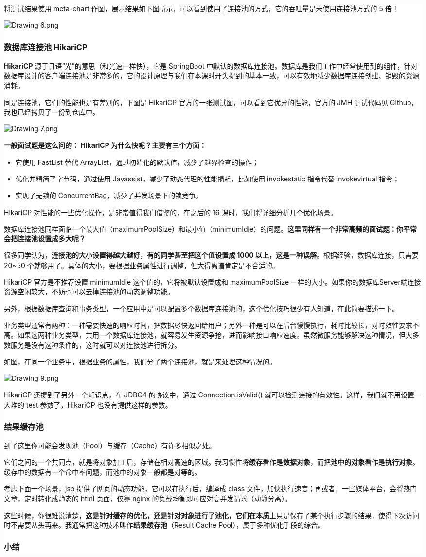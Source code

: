 将测试结果使用 meta-chart 作图，展示结果如下图所示，可以看到使用了连接池的方式，它的吞吐量是未使用连接池方式的 5 倍！

![Drawing 6.png](https://s0.lgstatic.com/i/image/M00/3F/C6/Ciqc1F8xKaCAP0c2AADCCnpuRd0416.png)

### 数据库连接池 HikariCP

**HikariCP** 源于日语“光”的意思（和光速一样快），它是 SpringBoot 中默认的数据库连接池。数据库是我们工作中经常使用到的组件，针对数据库设计的客户端连接池是非常多的，它的设计原理与我们在本课时开头提到的基本一致，可以有效地减少数据库连接创建、销毁的资源消耗。

同是连接池，它们的性能也是有差别的，下图是 HikariCP 官方的一张测试图，可以看到它优异的性能，官方的 JMH 测试代码见 [Github](https://github.com/brettwooldridge/HikariCP-benchmark)，我也已经拷贝了一份到仓库中。

![Drawing 7.png](https://s0.lgstatic.com/i/image/M00/3F/C6/Ciqc1F8xKamACdt4AAG6dLqMUDo898.png)

**一般面试题是这么问的： HikariCP 为什么快呢？主要有三个方面：**

-   它使用 FastList 替代 ArrayList，通过初始化的默认值，减少了越界检查的操作；
    
-   优化并精简了字节码，通过使用 Javassist，减少了动态代理的性能损耗，比如使用 invokestatic 指令代替 invokevirtual 指令；
    
-   实现了无锁的 ConcurrentBag，减少了并发场景下的锁竞争。
    

HikariCP 对性能的一些优化操作，是非常值得我们借鉴的，在之后的 16 课时，我们将详细分析几个优化场景。

数据库连接池同样面临一个最大值（maximumPoolSize）和最小值（minimumIdle）的问题。**这里同样有一个非常高频的面试题：你平常会把连接池设置成多大呢？**

很多同学认为，**连接池的大小设置得越大越好，有的同学甚至把这个值设置成 1000 以上，这是一种误解**。根据经验，数据库连接，只需要 20~50 个就够用了。具体的大小，要根据业务属性进行调整，但大得离谱肯定是不合适的。

HikariCP 官方是不推荐设置 minimumIdle 这个值的，它将被默认设置成和 maximumPoolSize 一样的大小。如果你的数据库Server端连接资源空闲较大，不妨也可以去掉连接池的动态调整功能。

另外，根据数据库查询和事务类型，一个应用中是可以配置多个数据库连接池的，这个优化技巧很少有人知道，在此简要描述一下。

业务类型通常有两种：一种需要快速的响应时间，把数据尽快返回给用户；另外一种是可以在后台慢慢执行，耗时比较长，对时效性要求不高。如果这两种业务类型，共用一个数据库连接池，就容易发生资源争抢，进而影响接口响应速度。虽然微服务能够解决这种情况，但大多数服务是没有这种条件的，这时就可以对连接池进行拆分。

如图，在同一个业务中，根据业务的属性，我们分了两个连接池，就是来处理这种情况的。

![Drawing 9.png](https://s0.lgstatic.com/i/image/M00/3F/D1/CgqCHl8xKb-AaPAfAABFiMwiWmM309.png)

HikariCP 还提到了另外一个知识点，在 JDBC4 的协议中，通过 Connection.isValid() 就可以检测连接的有效性。这样，我们就不用设置一大堆的 test 参数了，HikariCP 也没有提供这样的参数。

### 结果缓存池

到了这里你可能会发现池（Pool）与缓存（Cache）有许多相似之处。

它们之间的一个共同点，就是将对象加工后，存储在相对高速的区域。我习惯性将**缓存**看作是**数据对象**，而把**池中的对象**看作是**执行对象**。缓存中的数据有一个命中率问题，而池中的对象一般都是对等的。

考虑下面一个场景，jsp 提供了网页的动态功能，它可以在执行后，编译成 class 文件，加快执行速度；再或者，一些媒体平台，会将热门文章，定时转化成静态的 html 页面，仅靠 nginx 的负载均衡即可应对高并发请求（动静分离）。

这些时候，你很难说清楚，**这是针对缓存的优化，还是针对对象进行了池化，**它们在**本质**上只是保存了某个执行步骤的结果，使得下次访问时不需要从头再来。我通常把这种技术叫作**结果缓存池**（Result Cache Pool），属于多种优化手段的综合。

### 小结

